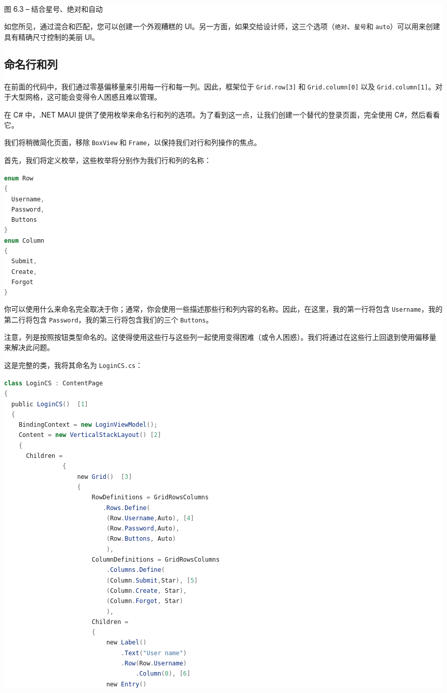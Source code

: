 图 6.3 – 结合星号、绝对和自动

如您所见，通过混合和匹配，您可以创建一个外观糟糕的 UI。另一方面，如果交给设计师，这三个选项（`绝对`、`星号`和 `auto`）可以用来创建具有精确尺寸控制的美丽 UI。

## 命名行和列

在前面的代码中，我们通过零基偏移量来引用每一行和每一列。因此，框架位于 `Grid.row[3]` 和 `Grid.column[0]` 以及 `Grid.column[1]`。对于大型网格，这可能会变得令人困惑且难以管理。

在 C# 中，.NET MAUI 提供了使用枚举来命名行和列的选项。为了看到这一点，让我们创建一个替代的登录页面，完全使用 C#，然后看看它。

我们将稍微简化页面，移除 `BoxView` 和 `Frame`，以保持我们对行和列操作的焦点。

首先，我们将定义枚举，这些枚举将分别作为我们行和列的名称：

```cs
enum Row
{
  Username,
  Password,
  Buttons
}
enum Column
{
  Submit,
  Create,
  Forgot
}
```

你可以使用什么来命名完全取决于你；通常，你会使用一些描述那些行和列内容的名称。因此，在这里，我的第一行将包含 `Username`，我的第二行将包含 `Password`，我的第三行将包含我们的三个 `Buttons`。

注意，列是按照按钮类型命名的。这使得使用这些行与这些列一起使用变得困难（或令人困惑）。我们将通过在这些行上回退到使用偏移量来解决此问题。

这是完整的类，我将其命名为 `LoginCS.cs`：

```cs
class LoginCS : ContentPage
{
  public LoginCS()  [1]
  {
    BindingContext = new LoginViewModel();
    Content = new VerticalStackLayout() [2]
    {
      Children =
                {
                    new Grid()  [3]
                    {
                        RowDefinitions = GridRowsColumns
                           .Rows.Define(
                            (Row.Username,Auto), [4]
                            (Row.Password,Auto),
                            (Row.Buttons, Auto)
                            ),
                        ColumnDefinitions = GridRowsColumns
                            .Columns.Define(
                            (Column.Submit,Star), [5]
                            (Column.Create, Star),
                            (Column.Forgot, Star)
                            ),
                        Children =
                        {
                            new Label()
                                .Text("User name")
                                .Row(Row.Username)
                                    .Column(0), [6]
                            new Entry()
```